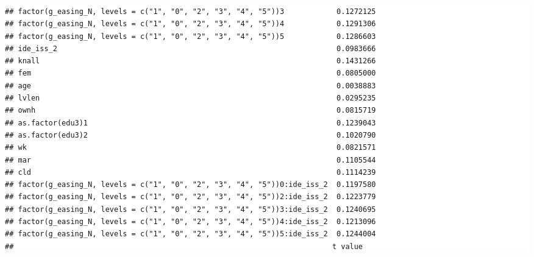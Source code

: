     ## factor(g_easing_N, levels = c("1", "0", "2", "3", "4", "5"))3            0.1272125
    ## factor(g_easing_N, levels = c("1", "0", "2", "3", "4", "5"))4            0.1291306
    ## factor(g_easing_N, levels = c("1", "0", "2", "3", "4", "5"))5            0.1286603
    ## ide_iss_2                                                                0.0983666
    ## knall                                                                    0.1431266
    ## fem                                                                      0.0805000
    ## age                                                                      0.0038883
    ## lvlen                                                                    0.0295235
    ## ownh                                                                     0.0815719
    ## as.factor(edu3)1                                                         0.1239043
    ## as.factor(edu3)2                                                         0.1020790
    ## wk                                                                       0.0821571
    ## mar                                                                      0.1105544
    ## cld                                                                      0.1114239
    ## factor(g_easing_N, levels = c("1", "0", "2", "3", "4", "5"))0:ide_iss_2  0.1197580
    ## factor(g_easing_N, levels = c("1", "0", "2", "3", "4", "5"))2:ide_iss_2  0.1223779
    ## factor(g_easing_N, levels = c("1", "0", "2", "3", "4", "5"))3:ide_iss_2  0.1240695
    ## factor(g_easing_N, levels = c("1", "0", "2", "3", "4", "5"))4:ide_iss_2  0.1213096
    ## factor(g_easing_N, levels = c("1", "0", "2", "3", "4", "5"))5:ide_iss_2  0.1244004
    ##                                                                         t value